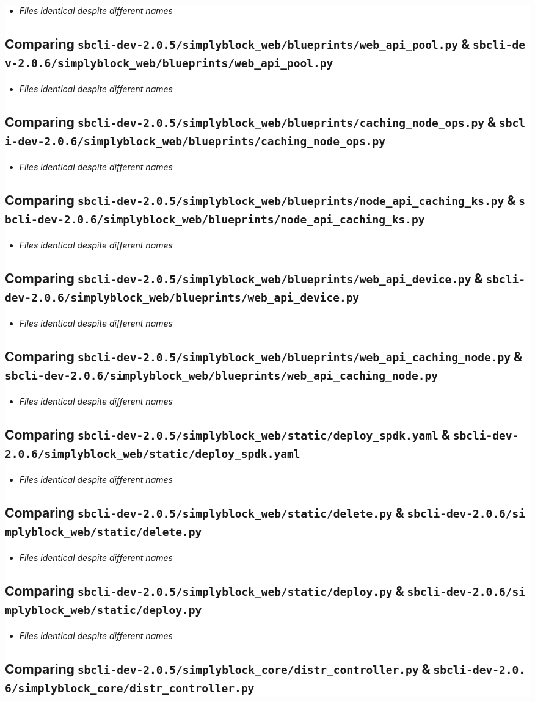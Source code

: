  * *Files identical despite different names*

## Comparing `sbcli-dev-2.0.5/simplyblock_web/blueprints/web_api_pool.py` & `sbcli-dev-2.0.6/simplyblock_web/blueprints/web_api_pool.py`

 * *Files identical despite different names*

## Comparing `sbcli-dev-2.0.5/simplyblock_web/blueprints/caching_node_ops.py` & `sbcli-dev-2.0.6/simplyblock_web/blueprints/caching_node_ops.py`

 * *Files identical despite different names*

## Comparing `sbcli-dev-2.0.5/simplyblock_web/blueprints/node_api_caching_ks.py` & `sbcli-dev-2.0.6/simplyblock_web/blueprints/node_api_caching_ks.py`

 * *Files identical despite different names*

## Comparing `sbcli-dev-2.0.5/simplyblock_web/blueprints/web_api_device.py` & `sbcli-dev-2.0.6/simplyblock_web/blueprints/web_api_device.py`

 * *Files identical despite different names*

## Comparing `sbcli-dev-2.0.5/simplyblock_web/blueprints/web_api_caching_node.py` & `sbcli-dev-2.0.6/simplyblock_web/blueprints/web_api_caching_node.py`

 * *Files identical despite different names*

## Comparing `sbcli-dev-2.0.5/simplyblock_web/static/deploy_spdk.yaml` & `sbcli-dev-2.0.6/simplyblock_web/static/deploy_spdk.yaml`

 * *Files identical despite different names*

## Comparing `sbcli-dev-2.0.5/simplyblock_web/static/delete.py` & `sbcli-dev-2.0.6/simplyblock_web/static/delete.py`

 * *Files identical despite different names*

## Comparing `sbcli-dev-2.0.5/simplyblock_web/static/deploy.py` & `sbcli-dev-2.0.6/simplyblock_web/static/deploy.py`

 * *Files identical despite different names*

## Comparing `sbcli-dev-2.0.5/simplyblock_core/distr_controller.py` & `sbcli-dev-2.0.6/simplyblock_core/distr_controller.py`
